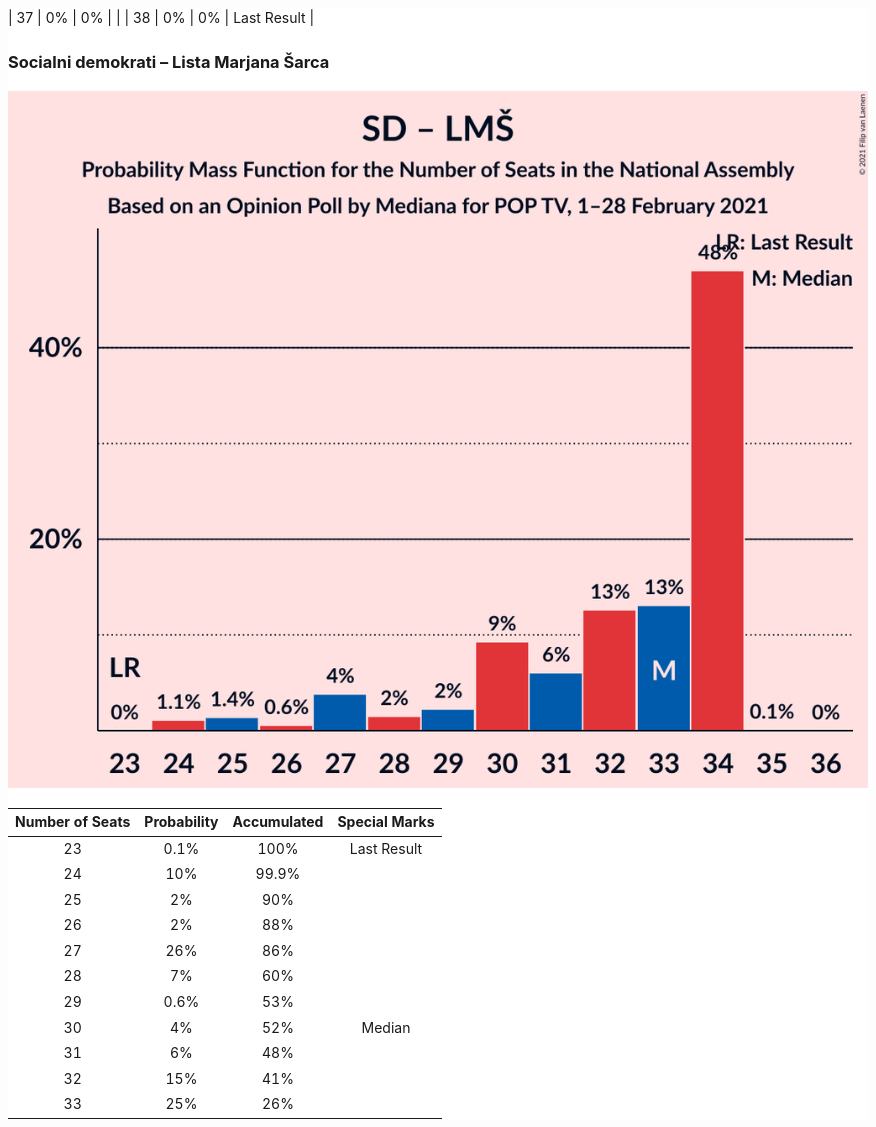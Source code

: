 | 37 | 0% | 0% |  |
| 38 | 0% | 0% | Last Result |

### Socialni demokrati – Lista Marjana Šarca

![Graph with seats probability mass function not yet produced](2021-02-28-Mediana-coalitions-seats-pmf-sd–lmš.png "Seats Probability Mass Function")

| Number of Seats | Probability | Accumulated | Special Marks |
|:---------------:|:-----------:|:-----------:|:-------------:|
| 23 | 0.1% | 100% | Last Result |
| 24 | 10% | 99.9% |  |
| 25 | 2% | 90% |  |
| 26 | 2% | 88% |  |
| 27 | 26% | 86% |  |
| 28 | 7% | 60% |  |
| 29 | 0.6% | 53% |  |
| 30 | 4% | 52% | Median |
| 31 | 6% | 48% |  |
| 32 | 15% | 41% |  |
| 33 | 25% | 26% |  |
